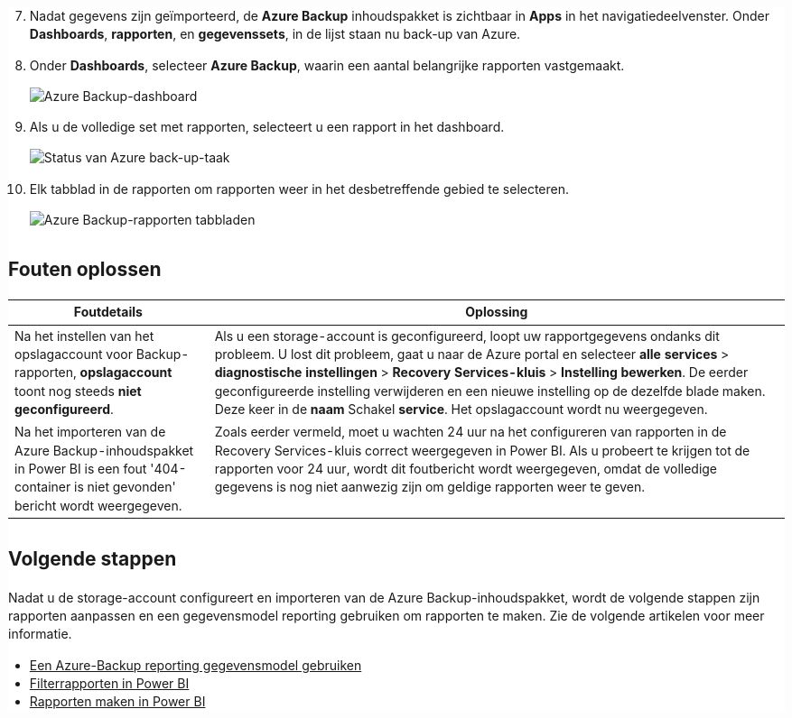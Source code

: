 7. Nadat gegevens zijn geïmporteerd, de **Azure Backup** inhoudspakket is zichtbaar in **Apps** in het navigatiedeelvenster. Onder **Dashboards**, **rapporten**, en **gegevenssets**, in de lijst staan nu back-up van Azure.

8. Onder **Dashboards**, selecteer **Azure Backup**, waarin een aantal belangrijke rapporten vastgemaakt.

      ![Azure Backup-dashboard](./media/backup-azure-configure-reports/azure-backup-dashboard.png) <br/>
9. Als u de volledige set met rapporten, selecteert u een rapport in het dashboard.

      ![Status van Azure back-up-taak](./media/backup-azure-configure-reports/azure-backup-job-health.png) <br/>
10. Elk tabblad in de rapporten om rapporten weer in het desbetreffende gebied te selecteren.

      ![Azure Backup-rapporten tabbladen](./media/backup-azure-configure-reports/reports-tab-view.png)


## <a name="troubleshooting-errors"></a>Fouten oplossen
| Foutdetails | Oplossing |
| --- | --- |
| Na het instellen van het opslagaccount voor Backup-rapporten, **opslagaccount** toont nog steeds **niet geconfigureerd**. | Als u een storage-account is geconfigureerd, loopt uw rapportgegevens ondanks dit probleem. U lost dit probleem, gaat u naar de Azure portal en selecteer **alle services** > **diagnostische instellingen** > **Recovery Services-kluis**  >  **Instelling bewerken**. De eerder geconfigureerde instelling verwijderen en een nieuwe instelling op de dezelfde blade maken. Deze keer in de **naam** Schakel **service**. Het opslagaccount wordt nu weergegeven. |
|Na het importeren van de Azure Backup-inhoudspakket in Power BI is een fout '404-container is niet gevonden' bericht wordt weergegeven. | Zoals eerder vermeld, moet u wachten 24 uur na het configureren van rapporten in de Recovery Services-kluis correct weergegeven in Power BI. Als u probeert te krijgen tot de rapporten voor 24 uur, wordt dit foutbericht wordt weergegeven, omdat de volledige gegevens is nog niet aanwezig zijn om geldige rapporten weer te geven. |

## <a name="next-steps"></a>Volgende stappen
Nadat u de storage-account configureert en importeren van de Azure Backup-inhoudspakket, wordt de volgende stappen zijn rapporten aanpassen en een gegevensmodel reporting gebruiken om rapporten te maken. Zie de volgende artikelen voor meer informatie.

* [Een Azure-Backup reporting gegevensmodel gebruiken](backup-azure-reports-data-model.md)
* [Filterrapporten in Power BI](https://powerbi.microsoft.com/documentation/powerbi-service-about-filters-and-highlighting-in-reports/)
* [Rapporten maken in Power BI](https://powerbi.microsoft.com/documentation/powerbi-service-create-a-new-report/)
